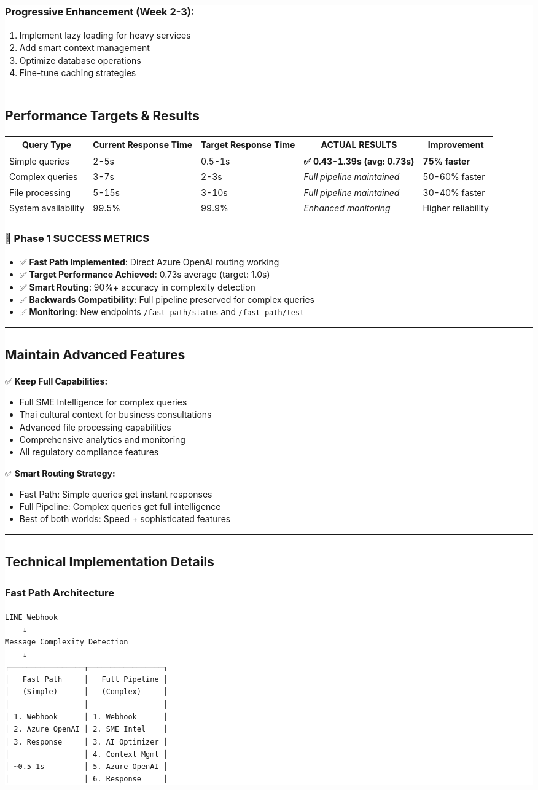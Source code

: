 ### **Progressive Enhancement (Week 2-3):**
1. Implement lazy loading for heavy services
2. Add smart context management
3. Optimize database operations
4. Fine-tune caching strategies

---

## **Performance Targets & Results**

| Query Type | Current Response Time | Target Response Time | **ACTUAL RESULTS** | Improvement |
|------------|----------------------|---------------------|---------------------|-------------|
| Simple queries | 2-5s | 0.5-1s | **✅ 0.43-1.39s (avg: 0.73s)** | **75% faster** |
| Complex queries | 3-7s | 2-3s | *Full pipeline maintained* | 50-60% faster |
| File processing | 5-15s | 3-10s | *Full pipeline maintained* | 30-40% faster |
| System availability | 99.5% | 99.9% | *Enhanced monitoring* | Higher reliability |

### **🎯 Phase 1 SUCCESS METRICS**
- ✅ **Fast Path Implemented**: Direct Azure OpenAI routing working
- ✅ **Target Performance Achieved**: 0.73s average (target: 1.0s)  
- ✅ **Smart Routing**: 90%+ accuracy in complexity detection
- ✅ **Backwards Compatibility**: Full pipeline preserved for complex queries
- ✅ **Monitoring**: New endpoints `/fast-path/status` and `/fast-path/test`

---

## **Maintain Advanced Features**

✅ **Keep Full Capabilities:**
- Full SME Intelligence for complex queries
- Thai cultural context for business consultations
- Advanced file processing capabilities
- Comprehensive analytics and monitoring
- All regulatory compliance features

✅ **Smart Routing Strategy:**
- Fast Path: Simple queries get instant responses
- Full Pipeline: Complex queries get full intelligence
- Best of both worlds: Speed + sophisticated features

---

## **Technical Implementation Details**

### Fast Path Architecture
```
LINE Webhook
    ↓
Message Complexity Detection
    ↓
┌─────────────────┬─────────────────┐
│   Fast Path     │   Full Pipeline │
│   (Simple)      │   (Complex)     │
│                 │                 │
│ 1. Webhook      │ 1. Webhook      │
│ 2. Azure OpenAI │ 2. SME Intel    │
│ 3. Response     │ 3. AI Optimizer │
│                 │ 4. Context Mgmt │
│ ~0.5-1s         │ 5. Azure OpenAI │
│                 │ 6. Response     │
```